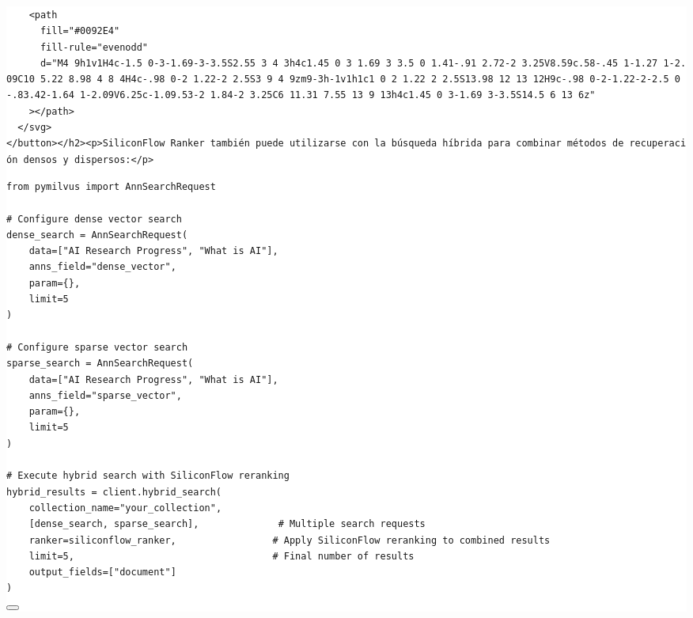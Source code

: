         <path
          fill="#0092E4"
          fill-rule="evenodd"
          d="M4 9h1v1H4c-1.5 0-3-1.69-3-3.5S2.55 3 4 3h4c1.45 0 3 1.69 3 3.5 0 1.41-.91 2.72-2 3.25V8.59c.58-.45 1-1.27 1-2.09C10 5.22 8.98 4 8 4H4c-.98 0-2 1.22-2 2.5S3 9 4 9zm9-3h-1v1h1c1 0 2 1.22 2 2.5S13.98 12 13 12H9c-.98 0-2-1.22-2-2.5 0-.83.42-1.64 1-2.09V6.25c-1.09.53-2 1.84-2 3.25C6 11.31 7.55 13 9 13h4c1.45 0 3-1.69 3-3.5S14.5 6 13 6z"
        ></path>
      </svg>
    </button></h2><p>SiliconFlow Ranker también puede utilizarse con la búsqueda híbrida para combinar métodos de recuperación densos y dispersos:</p>
<pre><code translate="no" class="language-python"><span class="hljs-keyword">from</span> pymilvus <span class="hljs-keyword">import</span> AnnSearchRequest

<span class="hljs-comment"># Configure dense vector search</span>
dense_search = AnnSearchRequest(
    data=[<span class="hljs-string">&quot;AI Research Progress&quot;</span>, <span class="hljs-string">&quot;What is AI&quot;</span>],
    anns_field=<span class="hljs-string">&quot;dense_vector&quot;</span>,
    param={},
    limit=<span class="hljs-number">5</span>
)

<span class="hljs-comment"># Configure sparse vector search  </span>
sparse_search = AnnSearchRequest(
    data=[<span class="hljs-string">&quot;AI Research Progress&quot;</span>, <span class="hljs-string">&quot;What is AI&quot;</span>],
    anns_field=<span class="hljs-string">&quot;sparse_vector&quot;</span>, 
    param={},
    limit=<span class="hljs-number">5</span>
)

<span class="hljs-comment"># Execute hybrid search with SiliconFlow reranking</span>
hybrid_results = client.hybrid_search(
    collection_name=<span class="hljs-string">&quot;your_collection&quot;</span>,
    [dense_search, sparse_search],              <span class="hljs-comment"># Multiple search requests</span>
<span class="highlighted-wrapper-line">    ranker=siliconflow_ranker,                 <span class="hljs-comment"># Apply SiliconFlow reranking to combined results</span></span>
    limit=<span class="hljs-number">5</span>,                                   <span class="hljs-comment"># Final number of results</span>
    output_fields=[<span class="hljs-string">&quot;document&quot;</span>]
)
<button class="copy-code-btn"></button></code></pre>
